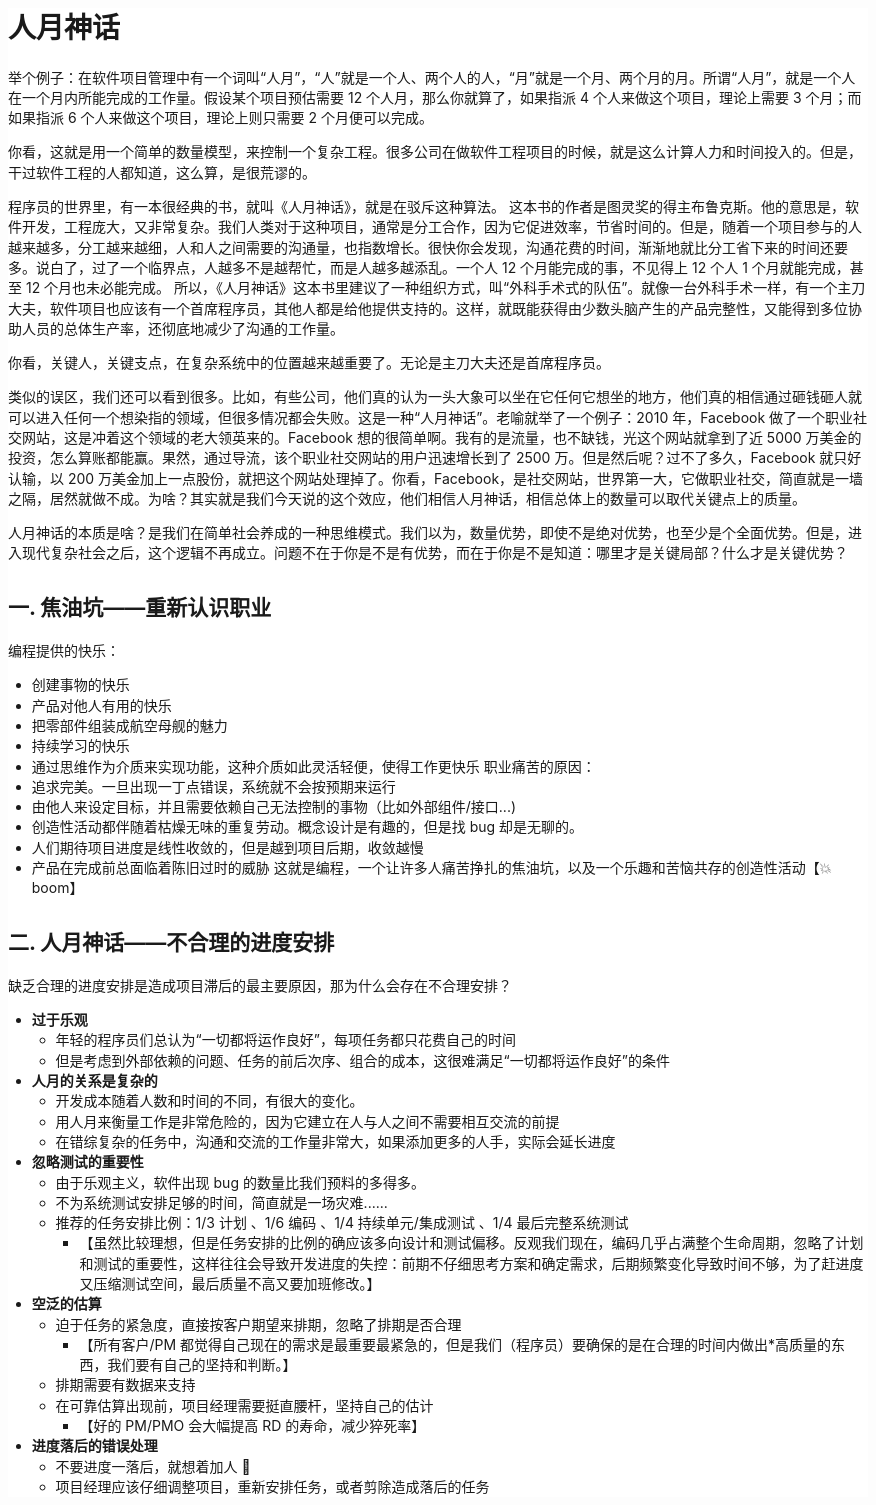 # 人月神话

举个例子：在软件项目管理中有一个词叫“人月”，“人”就是一个人、两个人的人，“月”就是一个月、两个月的月。所谓“人月”，就是一个人在一个月内所能完成的工作量。假设某个项目预估需要 12 个人月，那么你就算了，如果指派 4 个人来做这个项目，理论上需要 3 个月；而如果指派 6 个人来做这个项目，理论上则只需要 2 个月便可以完成。

你看，这就是用一个简单的数量模型，来控制一个复杂工程。很多公司在做软件工程项目的时候，就是这么计算人力和时间投入的。但是，干过软件工程的人都知道，这么算，是很荒谬的。

程序员的世界里，有一本很经典的书，就叫《人月神话》，就是在驳斥这种算法。
这本书的作者是图灵奖的得主布鲁克斯。他的意思是，软件开发，工程庞大，又非常复杂。我们人类对于这种项目，通常是分工合作，因为它促进效率，节省时间的。但是，随着一个项目参与的人越来越多，分工越来越细，人和人之间需要的沟通量，也指数增长。很快你会发现，沟通花费的时间，渐渐地就比分工省下来的时间还要多。说白了，过了一个临界点，人越多不是越帮忙，而是人越多越添乱。一个人 12 个月能完成的事，不见得上 12 个人 1 个月就能完成，甚至 12 个月也未必能完成。
所以，《人月神话》这本书里建议了一种组织方式，叫“外科手术式的队伍”。就像一台外科手术一样，有一个主刀大夫，软件项目也应该有一个首席程序员，其他人都是给他提供支持的。这样，就既能获得由少数头脑产生的产品完整性，又能得到多位协助人员的总体生产率，还彻底地减少了沟通的工作量。

你看，关键人，关键支点，在复杂系统中的位置越来越重要了。无论是主刀大夫还是首席程序员。

类似的误区，我们还可以看到很多。比如，有些公司，他们真的认为一头大象可以坐在它任何它想坐的地方，他们真的相信通过砸钱砸人就可以进入任何一个想染指的领域，但很多情况都会失败。这是一种“人月神话”。老喻就举了一个例子：2010 年，Facebook 做了一个职业社交网站，这是冲着这个领域的老大领英来的。Facebook 想的很简单啊。我有的是流量，也不缺钱，光这个网站就拿到了近 5000 万美金的投资，怎么算账都能赢。果然，通过导流，该个职业社交网站的用户迅速增长到了 2500 万。但是然后呢？过不了多久，Facebook 就只好认输，以 200 万美金加上一点股份，就把这个网站处理掉了。你看，Facebook，是社交网站，世界第一大，它做职业社交，简直就是一墙之隔，居然就做不成。为啥？其实就是我们今天说的这个效应，他们相信人月神话，相信总体上的数量可以取代关键点上的质量。

人月神话的本质是啥？是我们在简单社会养成的一种思维模式。我们以为，数量优势，即使不是绝对优势，也至少是个全面优势。但是，进入现代复杂社会之后，这个逻辑不再成立。问题不在于你是不是有优势，而在于你是不是知道：哪里才是关键局部？什么才是关键优势？

## 一. 焦油坑——重新认识职业

编程提供的快乐：

- 创建事物的快乐
- 产品对他人有用的快乐
- 把零部件组装成航空母舰的魅力
- 持续学习的快乐
- 通过思维作为介质来实现功能，这种介质如此灵活轻便，使得工作更快乐 职业痛苦的原因：
- 追求完美。一旦出现一丁点错误，系统就不会按预期来运行
- 由他人来设定目标，并且需要依赖自己无法控制的事物（比如外部组件/接口...)
- 创造性活动都伴随着枯燥无味的重复劳动。概念设计是有趣的，但是找 bug 却是无聊的。
- 人们期待项目进度是线性收敛的，但是越到项目后期，收敛越慢
- 产品在完成前总面临着陈旧过时的威胁 这就是编程，一个让许多人痛苦挣扎的焦油坑，以及一个乐趣和苦恼共存的创造性活动【💥 boom】

## 二. 人月神话——不合理的进度安排

缺乏合理的进度安排是造成项目滞后的最主要原因，那为什么会存在不合理安排？

- **过于乐观**
  - 年轻的程序员们总认为“一切都将运作良好”，每项任务都只花费自己的时间
  - 但是考虑到外部依赖的问题、任务的前后次序、组合的成本，这很难满足“一切都将运作良好”的条件
- **人月的关系是复杂的**
  - 开发成本随着人数和时间的不同，有很大的变化。
  - 用人月来衡量工作是非常危险的，因为它建立在人与人之间不需要相互交流的前提
  - 在错综复杂的任务中，沟通和交流的工作量非常大，如果添加更多的人手，实际会延长进度
- **忽略测试的重要性**
  - 由于乐观主义，软件出现 bug 的数量比我们预料的多得多。
  - 不为系统测试安排足够的时间，简直就是一场灾难......
  - 推荐的任务安排比例：1/3 计划 、1/6 编码 、1/4 持续单元/集成测试 、1/4 最后完整系统测试
    - 【虽然比较理想，但是任务安排的比例的确应该多向设计和测试偏移。反观我们现在，编码几乎占满整个生命周期，忽略了计划和测试的重要性，这样往往会导致开发进度的失控：前期不仔细思考方案和确定需求，后期频繁变化导致时间不够，为了赶进度又压缩测试空间，最后质量不高又要加班修改。】
- **空泛的估算**
  - 迫于任务的紧急度，直接按客户期望来排期，忽略了排期是否合理
    - 【所有客户/PM 都觉得自己现在的需求是最重要最紧急的，但是我们（程序员）要确保的是在合理的时间内做出\*高质量的东西，我们要有自己的坚持和判断。】
  - 排期需要有数据来支持
  - 在可靠估算出现前，项目经理需要挺直腰杆，坚持自己的估计
    - 【好的 PM/PMO 会大幅提高 RD 的寿命，减少猝死率】
- **进度落后的错误处理**
  - 不要进度一落后，就想着加人 🔪
  - 项目经理应该仔细调整项目，重新安排任务，或者剪除造成落后的任务